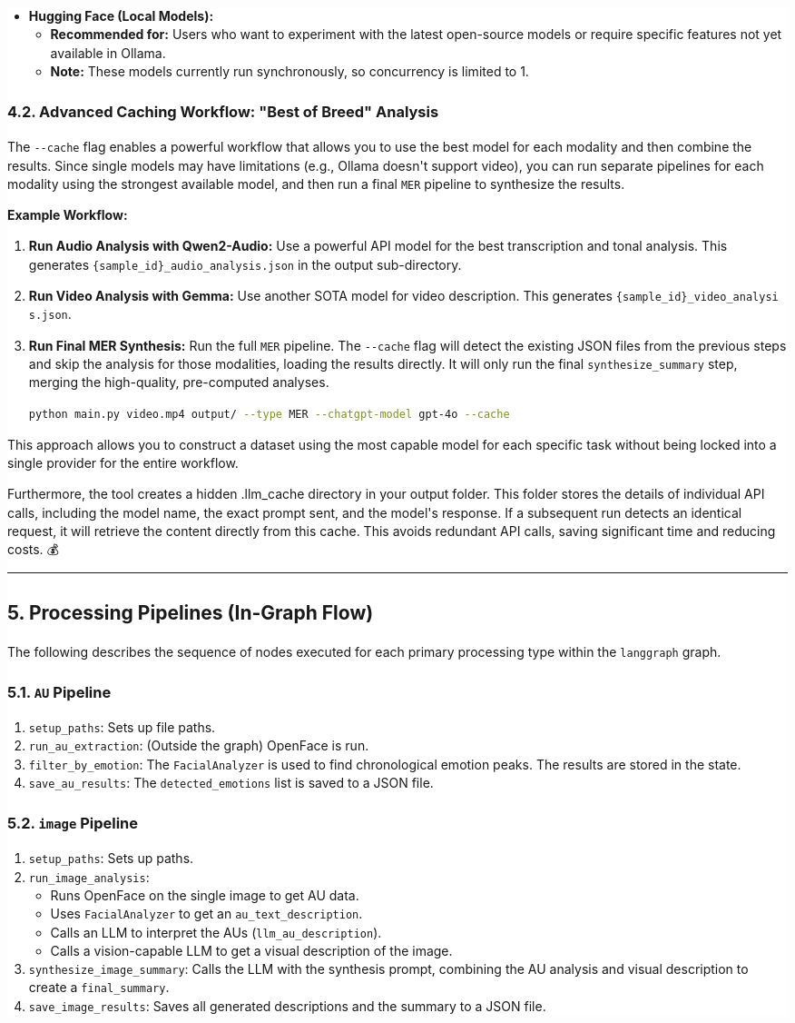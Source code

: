 -   **Hugging Face (Local Models):**
    -   **Recommended for:** Users who want to experiment with the latest open-source models or require specific features not yet available in Ollama.
    -   **Note:** These models currently run synchronously, so concurrency is limited to 1.

### 4.2. Advanced Caching Workflow: "Best of Breed" Analysis

The `--cache` flag enables a powerful workflow that allows you to use the best model for each modality and then combine the results. Since single models may have limitations (e.g., Ollama doesn't support video), you can run separate pipelines for each modality using the strongest available model, and then run a final `MER` pipeline to synthesize the results.

**Example Workflow:**
1.  **Run Audio Analysis with Qwen2-Audio:** Use a powerful API model for the best transcription and tonal analysis.
    This generates `{sample_id}_audio_analysis.json` in the output sub-directory.

2.  **Run Video Analysis with Gemma:** Use another SOTA model for video description.
    This generates `{sample_id}_video_analysis.json`.

3.  **Run Final MER Synthesis:** Run the full `MER` pipeline. The `--cache` flag will detect the existing JSON files from the previous steps and skip the analysis for those modalities, loading the results directly. It will only run the final `synthesize_summary` step, merging the high-quality, pre-computed analyses.
    ```bash
    python main.py video.mp4 output/ --type MER --chatgpt-model gpt-4o --cache
    ```
This approach allows you to construct a dataset using the most capable model for each specific task without being locked into a single provider for the entire workflow.

Furthermore, the tool creates a hidden .llm_cache directory in your output folder. This folder stores the details of individual API calls, including the model name, the exact prompt sent, and the model's response. If a subsequent run detects an identical request, it will retrieve the content directly from this cache. This avoids redundant API calls, saving significant time and reducing costs. 💰

---

## 5. Processing Pipelines (In-Graph Flow)

The following describes the sequence of nodes executed for each primary processing type within the `langgraph` graph.

### 5.1. `AU` Pipeline
1.  `setup_paths`: Sets up file paths.
2.  `run_au_extraction`: (Outside the graph) OpenFace is run.
3.  `filter_by_emotion`: The `FacialAnalyzer` is used to find chronological emotion peaks. The results are stored in the state.
4.  `save_au_results`: The `detected_emotions` list is saved to a JSON file.

### 5.2. `image` Pipeline
1.  `setup_paths`: Sets up paths.
2.  `run_image_analysis`:
    -   Runs OpenFace on the single image to get AU data.
    -   Uses `FacialAnalyzer` to get an `au_text_description`.
    -   Calls an LLM to interpret the AUs (`llm_au_description`).
    -   Calls a vision-capable LLM to get a visual description of the image.
3.  `synthesize_image_summary`: Calls the LLM with the synthesis prompt, combining the AU analysis and visual description to create a `final_summary`.
4.  `save_image_results`: Saves all generated descriptions and the summary to a JSON file.
